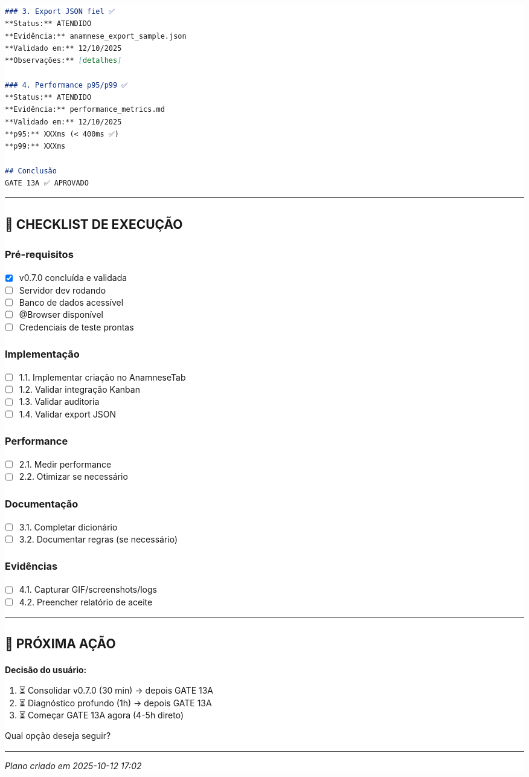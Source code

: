 ```markdown
### 3. Export JSON fiel ✅
**Status:** ATENDIDO
**Evidência:** anamnese_export_sample.json
**Validado em:** 12/10/2025
**Observações:** [detalhes]

### 4. Performance p95/p99 ✅
**Status:** ATENDIDO
**Evidência:** performance_metrics.md
**Validado em:** 12/10/2025
**p95:** XXXms (< 400ms ✅)
**p99:** XXXms

## Conclusão
GATE 13A ✅ APROVADO
```

---

## 📝 CHECKLIST DE EXECUÇÃO

### Pré-requisitos
- [x] v0.7.0 concluída e validada
- [ ] Servidor dev rodando
- [ ] Banco de dados acessível
- [ ] @Browser disponível
- [ ] Credenciais de teste prontas

### Implementação
- [ ] 1.1. Implementar criação no AnamneseTab
- [ ] 1.2. Validar integração Kanban
- [ ] 1.3. Validar auditoria
- [ ] 1.4. Validar export JSON

### Performance
- [ ] 2.1. Medir performance
- [ ] 2.2. Otimizar se necessário

### Documentação
- [ ] 3.1. Completar dicionário
- [ ] 3.2. Documentar regras (se necessário)

### Evidências
- [ ] 4.1. Capturar GIF/screenshots/logs
- [ ] 4.2. Preencher relatório de aceite

---

## 🎯 PRÓXIMA AÇÃO

**Decisão do usuário:**
1. ⏳ Consolidar v0.7.0 (30 min) → depois GATE 13A
2. ⏳ Diagnóstico profundo (1h) → depois GATE 13A
3. ⏳ Começar GATE 13A agora (4-5h direto)

Qual opção deseja seguir?

---

*Plano criado em 2025-10-12 17:02*

